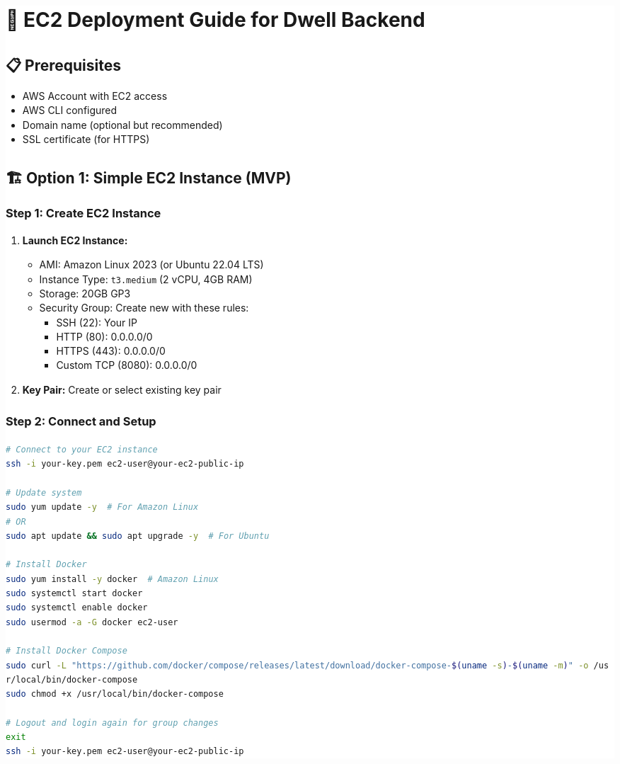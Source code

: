 # 🚀 EC2 Deployment Guide for Dwell Backend

## 📋 **Prerequisites**

- AWS Account with EC2 access
- AWS CLI configured
- Domain name (optional but recommended)
- SSL certificate (for HTTPS)

## 🏗️ **Option 1: Simple EC2 Instance (MVP)**

### **Step 1: Create EC2 Instance**

1. **Launch EC2 Instance:**
   - AMI: Amazon Linux 2023 (or Ubuntu 22.04 LTS)
   - Instance Type: `t3.medium` (2 vCPU, 4GB RAM)
   - Storage: 20GB GP3
   - Security Group: Create new with these rules:
     - SSH (22): Your IP
     - HTTP (80): 0.0.0.0/0
     - HTTPS (443): 0.0.0.0/0
     - Custom TCP (8080): 0.0.0.0/0

2. **Key Pair:** Create or select existing key pair

### **Step 2: Connect and Setup**

```bash
# Connect to your EC2 instance
ssh -i your-key.pem ec2-user@your-ec2-public-ip

# Update system
sudo yum update -y  # For Amazon Linux
# OR
sudo apt update && sudo apt upgrade -y  # For Ubuntu

# Install Docker
sudo yum install -y docker  # Amazon Linux
sudo systemctl start docker
sudo systemctl enable docker
sudo usermod -a -G docker ec2-user

# Install Docker Compose
sudo curl -L "https://github.com/docker/compose/releases/latest/download/docker-compose-$(uname -s)-$(uname -m)" -o /usr/local/bin/docker-compose
sudo chmod +x /usr/local/bin/docker-compose

# Logout and login again for group changes
exit
ssh -i your-key.pem ec2-user@your-ec2-public-ip
```

